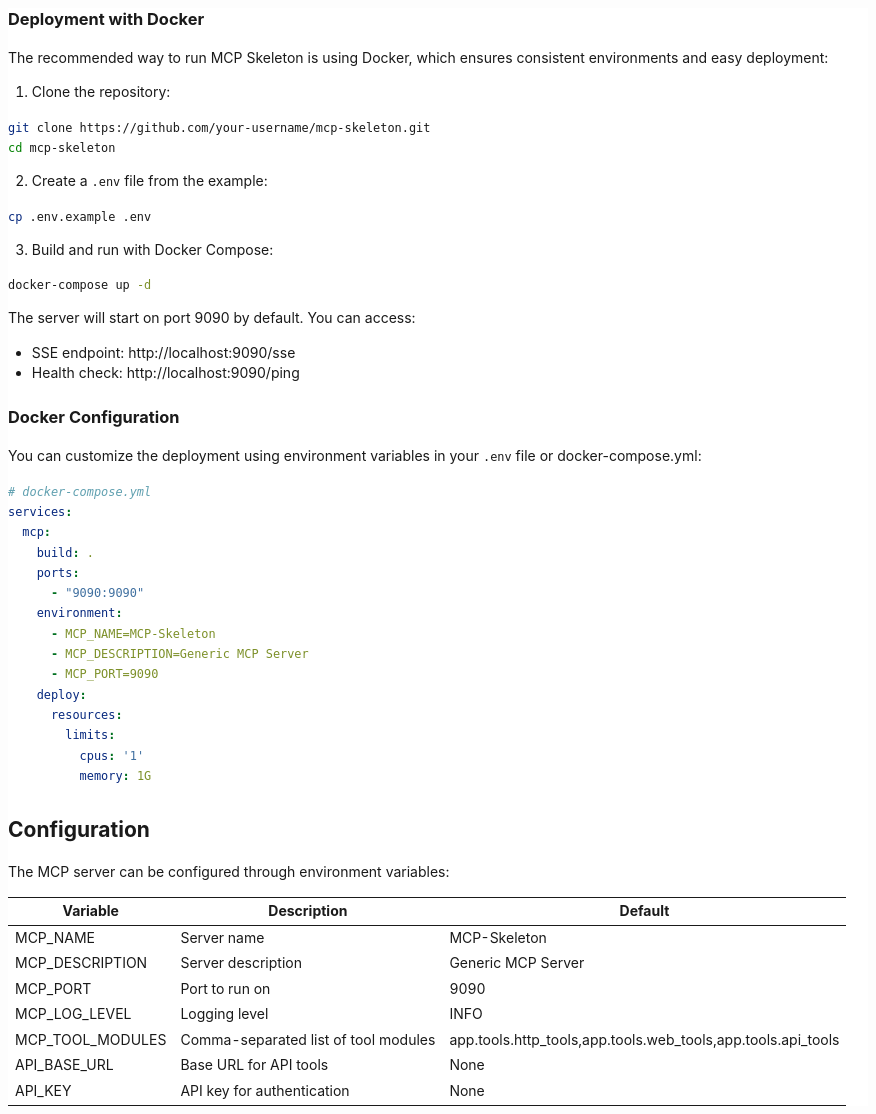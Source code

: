 ### Deployment with Docker

The recommended way to run MCP Skeleton is using Docker, which ensures consistent environments and easy deployment:

1. Clone the repository:

```bash
git clone https://github.com/your-username/mcp-skeleton.git
cd mcp-skeleton
```

2. Create a `.env` file from the example:

```bash
cp .env.example .env
```

3. Build and run with Docker Compose:

```bash
docker-compose up -d
```

The server will start on port 9090 by default. You can access:
- SSE endpoint: http://localhost:9090/sse
- Health check: http://localhost:9090/ping

### Docker Configuration

You can customize the deployment using environment variables in your `.env` file or docker-compose.yml:

```yaml
# docker-compose.yml
services:
  mcp:
    build: .
    ports:
      - "9090:9090"
    environment:
      - MCP_NAME=MCP-Skeleton
      - MCP_DESCRIPTION=Generic MCP Server
      - MCP_PORT=9090
    deploy:
      resources:
        limits:
          cpus: '1'
          memory: 1G
```

## Configuration

The MCP server can be configured through environment variables:

| Variable | Description | Default |
|----------|-------------|---------|
| MCP_NAME | Server name | MCP-Skeleton |
| MCP_DESCRIPTION | Server description | Generic MCP Server |
| MCP_PORT | Port to run on | 9090 |
| MCP_LOG_LEVEL | Logging level | INFO |
| MCP_TOOL_MODULES | Comma-separated list of tool modules | app.tools.http_tools,app.tools.web_tools,app.tools.api_tools |
| API_BASE_URL | Base URL for API tools | None |
| API_KEY | API key for authentication | None |
